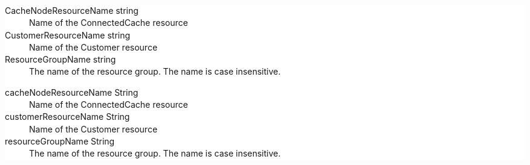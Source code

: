<div>
<pulumi-choosable type="language" values="go">
<dl class="resources-properties"><dt class="property-required property-replacement"
            title="Required">
        <span id="cachenoderesourcename_go">
<a data-swiftype-name="resource-property" data-swiftype-type="text" href="#cachenoderesourcename_go" style="color: inherit; text-decoration: inherit;">Cache<wbr>Node<wbr>Resource<wbr>Name</a>
</span>
        <span class="property-indicator"></span>
        <span class="property-type">string</span>
    </dt>
    <dd>Name of the ConnectedCache resource</dd><dt class="property-required property-replacement"
            title="Required">
        <span id="customerresourcename_go">
<a data-swiftype-name="resource-property" data-swiftype-type="text" href="#customerresourcename_go" style="color: inherit; text-decoration: inherit;">Customer<wbr>Resource<wbr>Name</a>
</span>
        <span class="property-indicator"></span>
        <span class="property-type">string</span>
    </dt>
    <dd>Name of the Customer resource</dd><dt class="property-required property-replacement"
            title="Required">
        <span id="resourcegroupname_go">
<a data-swiftype-name="resource-property" data-swiftype-type="text" href="#resourcegroupname_go" style="color: inherit; text-decoration: inherit;">Resource<wbr>Group<wbr>Name</a>
</span>
        <span class="property-indicator"></span>
        <span class="property-type">string</span>
    </dt>
    <dd>The name of the resource group. The name is case insensitive.</dd></dl>
</pulumi-choosable>
</div>

<div>
<pulumi-choosable type="language" values="java">
<dl class="resources-properties"><dt class="property-required property-replacement"
            title="Required">
        <span id="cachenoderesourcename_java">
<a data-swiftype-name="resource-property" data-swiftype-type="text" href="#cachenoderesourcename_java" style="color: inherit; text-decoration: inherit;">cache<wbr>Node<wbr>Resource<wbr>Name</a>
</span>
        <span class="property-indicator"></span>
        <span class="property-type">String</span>
    </dt>
    <dd>Name of the ConnectedCache resource</dd><dt class="property-required property-replacement"
            title="Required">
        <span id="customerresourcename_java">
<a data-swiftype-name="resource-property" data-swiftype-type="text" href="#customerresourcename_java" style="color: inherit; text-decoration: inherit;">customer<wbr>Resource<wbr>Name</a>
</span>
        <span class="property-indicator"></span>
        <span class="property-type">String</span>
    </dt>
    <dd>Name of the Customer resource</dd><dt class="property-required property-replacement"
            title="Required">
        <span id="resourcegroupname_java">
<a data-swiftype-name="resource-property" data-swiftype-type="text" href="#resourcegroupname_java" style="color: inherit; text-decoration: inherit;">resource<wbr>Group<wbr>Name</a>
</span>
        <span class="property-indicator"></span>
        <span class="property-type">String</span>
    </dt>
    <dd>The name of the resource group. The name is case insensitive.</dd></dl>
</pulumi-choosable>